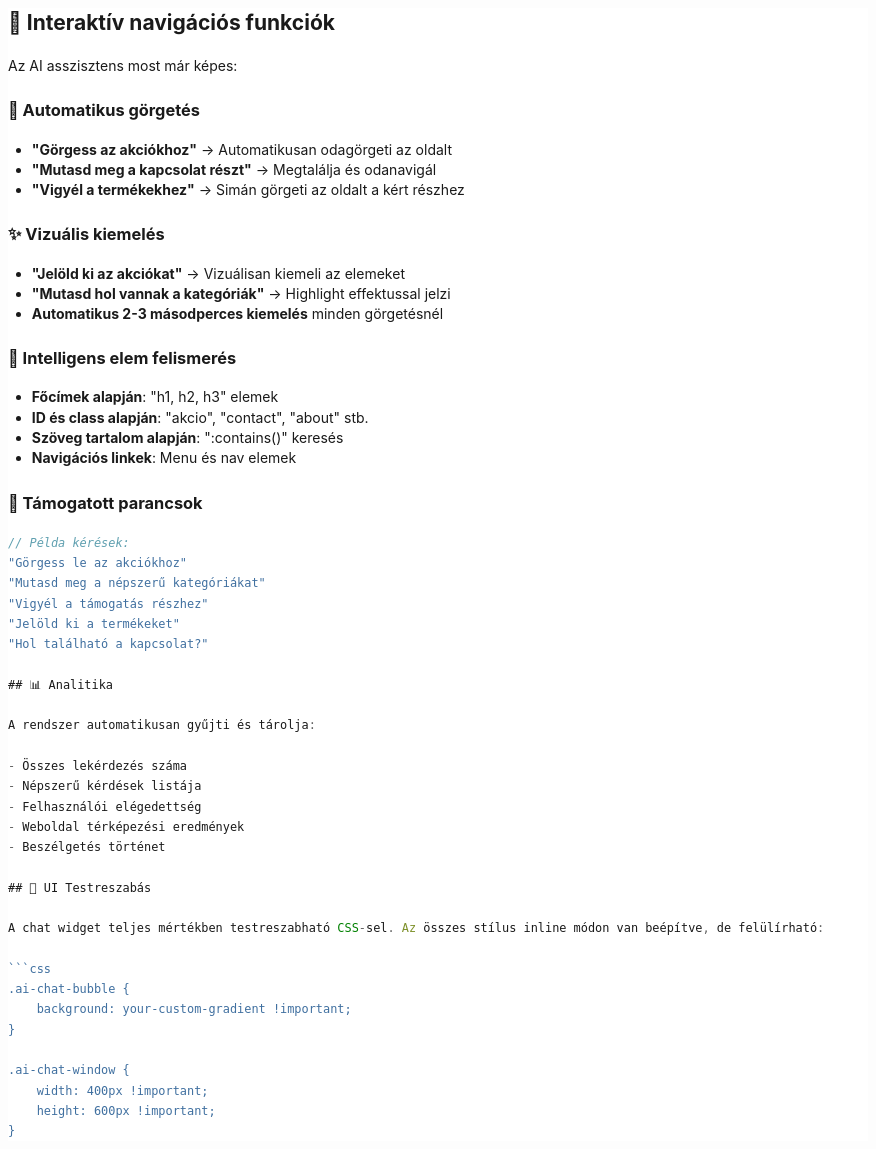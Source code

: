 ## 🎯 Interaktív navigációs funkciók

Az AI asszisztens most már képes:

### 🔄 Automatikus görgetés
- **"Görgess az akciókhoz"** → Automatikusan odagörgeti az oldalt
- **"Mutasd meg a kapcsolat részt"** → Megtalálja és odanavigál
- **"Vigyél a termékekhez"** → Simán görgeti az oldalt a kért részhez

### ✨ Vizuális kiemelés
- **"Jelöld ki az akciókat"** → Vizuálisan kiemeli az elemeket
- **"Mutasd hol vannak a kategóriák"** → Highlight effektussal jelzi
- **Automatikus 2-3 másodperces kiemelés** minden görgetésnél

### 🧭 Intelligens elem felismerés
- **Főcímek alapján**: "h1, h2, h3" elemek
- **ID és class alapján**: "akcio", "contact", "about" stb.
- **Szöveg tartalom alapján**: ":contains()" keresés
- **Navigációs linkek**: Menu és nav elemek

### 📍 Támogatott parancsok
```javascript
// Példa kérések:
"Görgess le az akciókhoz"
"Mutasd meg a népszerű kategóriákat" 
"Vigyél a támogatás részhez"
"Jelöld ki a termékeket"
"Hol található a kapcsolat?"

## 📊 Analitika

A rendszer automatikusan gyűjti és tárolja:

- Összes lekérdezés száma
- Népszerű kérdések listája
- Felhasználói elégedettség
- Weboldal térképezési eredmények
- Beszélgetés történet

## 🎨 UI Testreszabás

A chat widget teljes mértékben testreszabható CSS-sel. Az összes stílus inline módon van beépítve, de felülírható:

```css
.ai-chat-bubble {
    background: your-custom-gradient !important;
}

.ai-chat-window {
    width: 400px !important;
    height: 600px !important;
}
```
